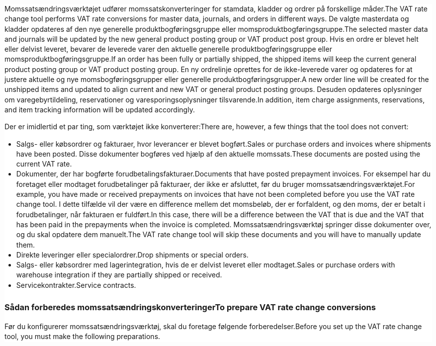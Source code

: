 <span data-ttu-id="cd760-298">Momssatsændringsværktøjet udfører momssatskonverteringer for stamdata, kladder og ordrer på forskellige måder.</span><span class="sxs-lookup"><span data-stu-id="cd760-298">The VAT rate change tool performs VAT rate conversions for master data, journals, and orders in different ways.</span></span> <span data-ttu-id="cd760-299">De valgte masterdata og kladder opdateres af den nye generelle produktbogføringsgruppe eller momsproduktbogføringsgruppe.</span><span class="sxs-lookup"><span data-stu-id="cd760-299">The selected master data and journals will be updated by the new general product posting group or VAT product post group.</span></span> <span data-ttu-id="cd760-300">Hvis en ordre er blevet helt eller delvist leveret, bevarer de leverede varer den aktuelle generelle produktbogføringsgruppe eller momsproduktbogføringsgruppe.</span><span class="sxs-lookup"><span data-stu-id="cd760-300">If an order has been fully or partially shipped, the shipped items will keep the current general product posting group or VAT product posting group.</span></span> <span data-ttu-id="cd760-301">En ny ordrelinje oprettes for de ikke-leverede varer og opdateres for at justere aktuelle og nye momsbogføringsgrupper eller generelle produktbogføringsgrupper.</span><span class="sxs-lookup"><span data-stu-id="cd760-301">A new order line will be created for the unshipped items and updated to align current and new VAT or general product posting groups.</span></span> <span data-ttu-id="cd760-302">Desuden opdateres oplysninger om varegebyrtildeling, reservationer og varesporingsoplysninger tilsvarende.</span><span class="sxs-lookup"><span data-stu-id="cd760-302">In addition, item charge assignments, reservations, and item tracking information will be updated accordingly.</span></span>  

<span data-ttu-id="cd760-303">Der er imidlertid et par ting, som værktøjet ikke konverterer:</span><span class="sxs-lookup"><span data-stu-id="cd760-303">There are, however, a few things that the tool does not convert:</span></span>

* <span data-ttu-id="cd760-304">Salgs- eller købsordrer og fakturaer, hvor leverancer er blevet bogført.</span><span class="sxs-lookup"><span data-stu-id="cd760-304">Sales or purchase orders and invoices where shipments have been posted.</span></span> <span data-ttu-id="cd760-305">Disse dokumenter bogføres ved hjælp af den aktuelle momssats.</span><span class="sxs-lookup"><span data-stu-id="cd760-305">These documents are posted using the current VAT rate.</span></span>  
* <span data-ttu-id="cd760-306">Dokumenter, der har bogførte forudbetalingsfakturaer.</span><span class="sxs-lookup"><span data-stu-id="cd760-306">Documents that have posted prepayment invoices.</span></span> <span data-ttu-id="cd760-307">For eksempel har du foretaget eller modtaget forudbetalinger på fakturaer, der ikke er afsluttet, før du bruger momssatsændringsværktøjet.</span><span class="sxs-lookup"><span data-stu-id="cd760-307">For example, you have made or received prepayments on invoices that have not been completed before you use the VAT rate change tool.</span></span> <span data-ttu-id="cd760-308">I dette tilfælde vil der være en difference mellem det momsbeløb, der er forfaldent, og den moms, der er betalt i forudbetalinger, når fakturaen er fuldført.</span><span class="sxs-lookup"><span data-stu-id="cd760-308">In this case, there will be a difference between the VAT that is due and the VAT that has been paid in the prepayments when the invoice is completed.</span></span> <span data-ttu-id="cd760-309">Momssatsændringsværktøj springer disse dokumenter over, og du skal opdatere dem manuelt.</span><span class="sxs-lookup"><span data-stu-id="cd760-309">The VAT rate change tool will skip these documents and you will have to manually update them.</span></span>  
* <span data-ttu-id="cd760-310">Direkte leveringer eller specialordrer.</span><span class="sxs-lookup"><span data-stu-id="cd760-310">Drop shipments or special orders.</span></span>  
* <span data-ttu-id="cd760-311">Salgs- eller købsordrer med lagerintegration, hvis de er delvist leveret eller modtaget.</span><span class="sxs-lookup"><span data-stu-id="cd760-311">Sales or purchase orders with warehouse integration if they are partially shipped or received.</span></span>  
* <span data-ttu-id="cd760-312">Servicekontrakter.</span><span class="sxs-lookup"><span data-stu-id="cd760-312">Service contracts.</span></span>  

### <a name="to-prepare-vat-rate-change-conversions"></a><span data-ttu-id="cd760-313">Sådan forberedes momssatsændringskonverteringer</span><span class="sxs-lookup"><span data-stu-id="cd760-313">To prepare VAT rate change conversions</span></span>  
<span data-ttu-id="cd760-314">Før du konfigurerer momssatsændringsværktøj, skal du foretage følgende forberedelser.</span><span class="sxs-lookup"><span data-stu-id="cd760-314">Before you set up the VAT rate change tool, you must make the following preparations.</span></span>

